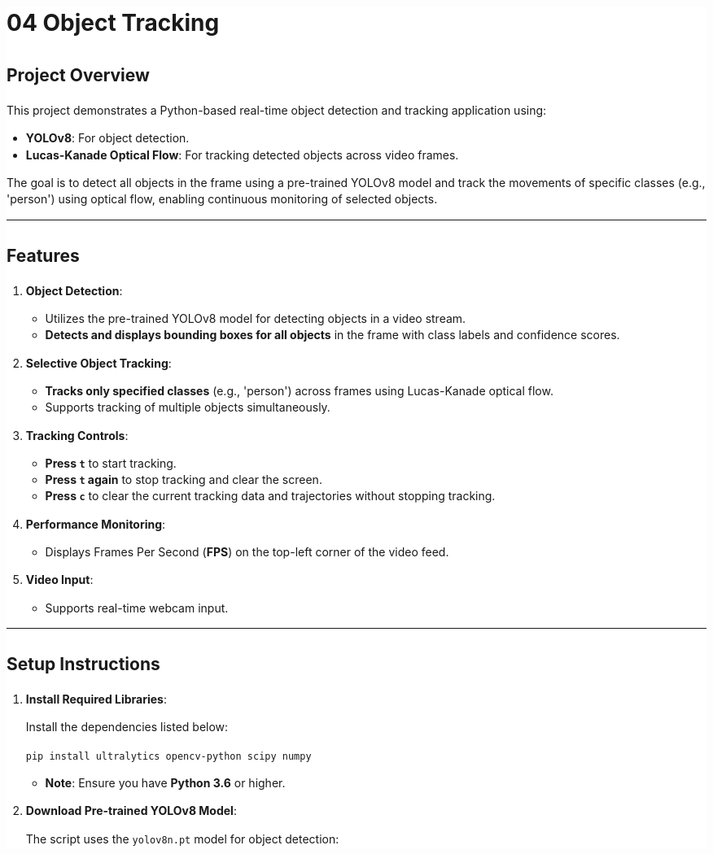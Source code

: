 # 04 Object Tracking

## **Project Overview**

This project demonstrates a Python-based real-time object detection and tracking application using:

- **YOLOv8**: For object detection.
- **Lucas-Kanade Optical Flow**: For tracking detected objects across video frames.

The goal is to detect all objects in the frame using a pre-trained YOLOv8 model and track the movements of specific classes (e.g., 'person') using optical flow, enabling continuous monitoring of selected objects.

---

## **Features**

1. **Object Detection**:
   - Utilizes the pre-trained YOLOv8 model for detecting objects in a video stream.
   - **Detects and displays bounding boxes for all objects** in the frame with class labels and confidence scores.

2. **Selective Object Tracking**:
   - **Tracks only specified classes** (e.g., 'person') across frames using Lucas-Kanade optical flow.
   - Supports tracking of multiple objects simultaneously.

3. **Tracking Controls**:
   - **Press `t`** to start tracking.
   - **Press `t` again** to stop tracking and clear the screen.
   - **Press `c`** to clear the current tracking data and trajectories without stopping tracking.

4. **Performance Monitoring**:
   - Displays Frames Per Second (**FPS**) on the top-left corner of the video feed.

5. **Video Input**:
   - Supports real-time webcam input.

---

## **Setup Instructions**

1. **Install Required Libraries**:

   Install the dependencies listed below:

   ```bash
   pip install ultralytics opencv-python scipy numpy
   ```

   - **Note**: Ensure you have **Python 3.6** or higher.

2. **Download Pre-trained YOLOv8 Model**:

   The script uses the `yolov8n.pt` model for object detection:
